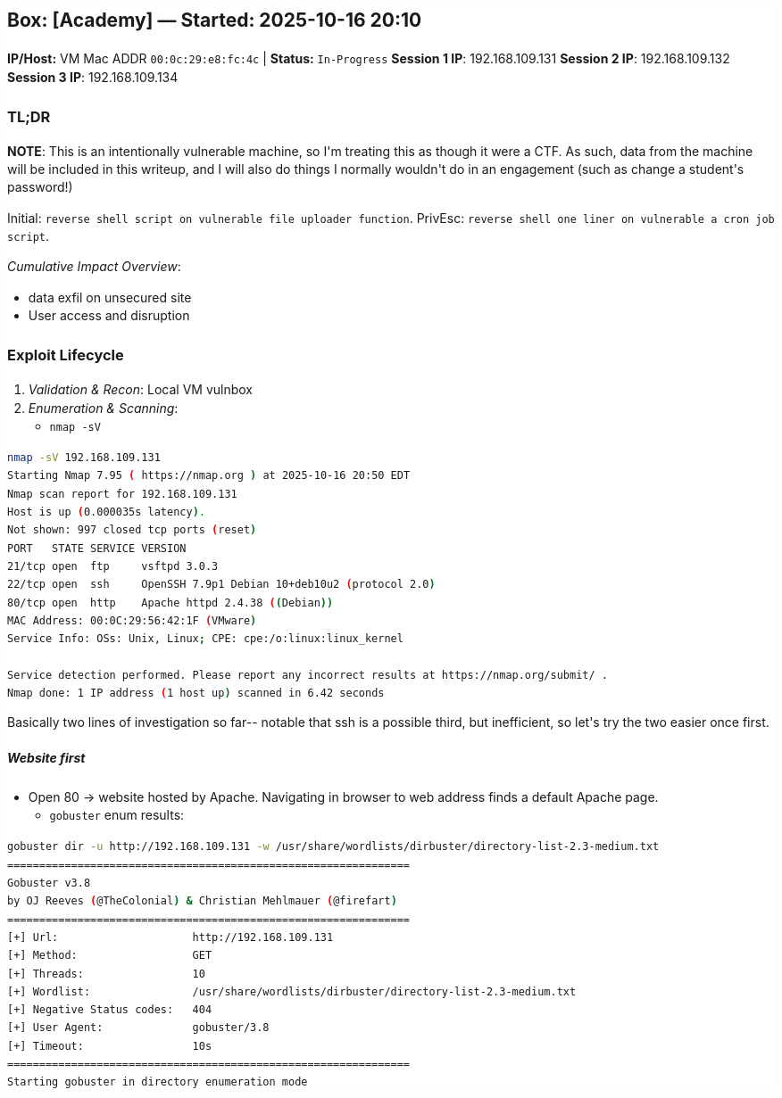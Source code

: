## Box: [Academy] — Started: 2025-10-16 20:10

**IP/Host:** VM Mac ADDR `00:0c:29:e8:fc:4c`  |  **Status:** `In-Progress`
**Session 1 IP**: 192.168.109.131
**Session 2 IP**: 192.168.109.132
**Session 3 IP**: 192.168.109.134

### TL;DR

**NOTE**: This is an intentionally vulnerable machine, so I'm treating this as though it were a CTF. As such, data from the machine will be included in this writeup, and I will also do things I normally wouldn't do in an engagement (such as change a student's password!)

Initial: `reverse shell script on vulnerable file uploader function`. PrivEsc: `reverse shell one liner on vulnerable a cron job script`.

*Cumulative Impact Overview*:
- data exfil on unsecured site
- User access and disruption

### Exploit Lifecycle

1. *Validation & Recon*: Local VM vulnbox
2. *Enumeration & Scanning*:
    - `nmap -sV`
```bash
nmap -sV 192.168.109.131
Starting Nmap 7.95 ( https://nmap.org ) at 2025-10-16 20:50 EDT
Nmap scan report for 192.168.109.131
Host is up (0.000035s latency).
Not shown: 997 closed tcp ports (reset)
PORT   STATE SERVICE VERSION
21/tcp open  ftp     vsftpd 3.0.3
22/tcp open  ssh     OpenSSH 7.9p1 Debian 10+deb10u2 (protocol 2.0)
80/tcp open  http    Apache httpd 2.4.38 ((Debian))
MAC Address: 00:0C:29:56:42:1F (VMware)
Service Info: OSs: Unix, Linux; CPE: cpe:/o:linux:linux_kernel

Service detection performed. Please report any incorrect results at https://nmap.org/submit/ .
Nmap done: 1 IP address (1 host up) scanned in 6.42 seconds
```

Basically two lines of investigation so far-- notable that ssh is a possible third, but inefficient, so let's try the two easier once first.

##### Website first

- Open 80 -> website hosted by Apache. Navigating in browser to web address finds a default Apache page. 
    - `gobuster` enum results:
```bash
gobuster dir -u http://192.168.109.131 -w /usr/share/wordlists/dirbuster/directory-list-2.3-medium.txt 
===============================================================
Gobuster v3.8
by OJ Reeves (@TheColonial) & Christian Mehlmauer (@firefart)
===============================================================
[+] Url:                     http://192.168.109.131
[+] Method:                  GET
[+] Threads:                 10
[+] Wordlist:                /usr/share/wordlists/dirbuster/directory-list-2.3-medium.txt
[+] Negative Status codes:   404
[+] User Agent:              gobuster/3.8
[+] Timeout:                 10s
===============================================================
Starting gobuster in directory enumeration mode
```